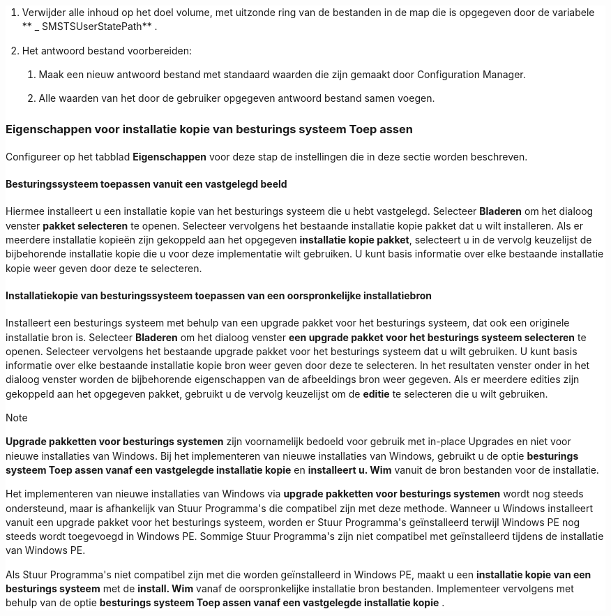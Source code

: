 1. Verwijder alle inhoud op het doel volume, met uitzonde ring van de bestanden in de map die is opgegeven door de variabele ** \_ SMSTSUserStatePath** .  

2. Het antwoord bestand voorbereiden:  

    1. Maak een nieuw antwoord bestand met standaard waarden die zijn gemaakt door Configuration Manager.  

    2. Alle waarden van het door de gebruiker opgegeven antwoord bestand samen voegen.  

### <a name="properties-for-apply-os-image"></a>Eigenschappen voor installatie kopie van besturings systeem Toep assen

Configureer op het tabblad **Eigenschappen** voor deze stap de instellingen die in deze sectie worden beschreven.  

#### <a name="apply-operating-system-from-a-captured-image"></a>Besturingssysteem toepassen vanuit een vastgelegd beeld

Hiermee installeert u een installatie kopie van het besturings systeem die u hebt vastgelegd. Selecteer **Bladeren** om het dialoog venster **pakket selecteren** te openen. Selecteer vervolgens het bestaande installatie kopie pakket dat u wilt installeren. Als er meerdere installatie kopieën zijn gekoppeld aan het opgegeven **installatie kopie pakket**, selecteert u in de vervolg keuzelijst de bijbehorende installatie kopie die u voor deze implementatie wilt gebruiken. U kunt basis informatie over elke bestaande installatie kopie weer geven door deze te selecteren.  

#### <a name="apply-operating-system-image-from-an-original-installation-source"></a>Installatiekopie van besturingssysteem toepassen van een oorspronkelijke installatiebron

Installeert een besturings systeem met behulp van een upgrade pakket voor het besturings systeem, dat ook een originele installatie bron is. Selecteer **Bladeren** om het dialoog venster **een upgrade pakket voor het besturings systeem selecteren** te openen. Selecteer vervolgens het bestaande upgrade pakket voor het besturings systeem dat u wilt gebruiken. U kunt basis informatie over elke bestaande installatie kopie bron weer geven door deze te selecteren. In het resultaten venster onder in het dialoog venster worden de bijbehorende eigenschappen van de afbeeldings bron weer gegeven. Als er meerdere edities zijn gekoppeld aan het opgegeven pakket, gebruikt u de vervolg keuzelijst om de **editie** te selecteren die u wilt gebruiken.  

> [!NOTE]  
> **Upgrade pakketten voor besturings systemen** zijn voornamelijk bedoeld voor gebruik met in-place Upgrades en niet voor nieuwe installaties van Windows. Bij het implementeren van nieuwe installaties van Windows, gebruikt u de optie **besturings systeem Toep assen vanaf een vastgelegde installatie kopie** en **installeert u. Wim** vanuit de bron bestanden voor de installatie.
>
> Het implementeren van nieuwe installaties van Windows via **upgrade pakketten voor besturings systemen** wordt nog steeds ondersteund, maar is afhankelijk van Stuur Programma's die compatibel zijn met deze methode. Wanneer u Windows installeert vanuit een upgrade pakket voor het besturings systeem, worden er Stuur Programma's geïnstalleerd terwijl Windows PE nog steeds wordt toegevoegd in Windows PE. Sommige Stuur Programma's zijn niet compatibel met geïnstalleerd tijdens de installatie van Windows PE.
>
> Als Stuur Programma's niet compatibel zijn met die worden geïnstalleerd in Windows PE, maakt u een **installatie kopie van een besturings systeem** met de **install. Wim** vanaf de oorspronkelijke installatie bron bestanden. Implementeer vervolgens met behulp van de optie **besturings systeem Toep assen vanaf een vastgelegde installatie kopie** .
